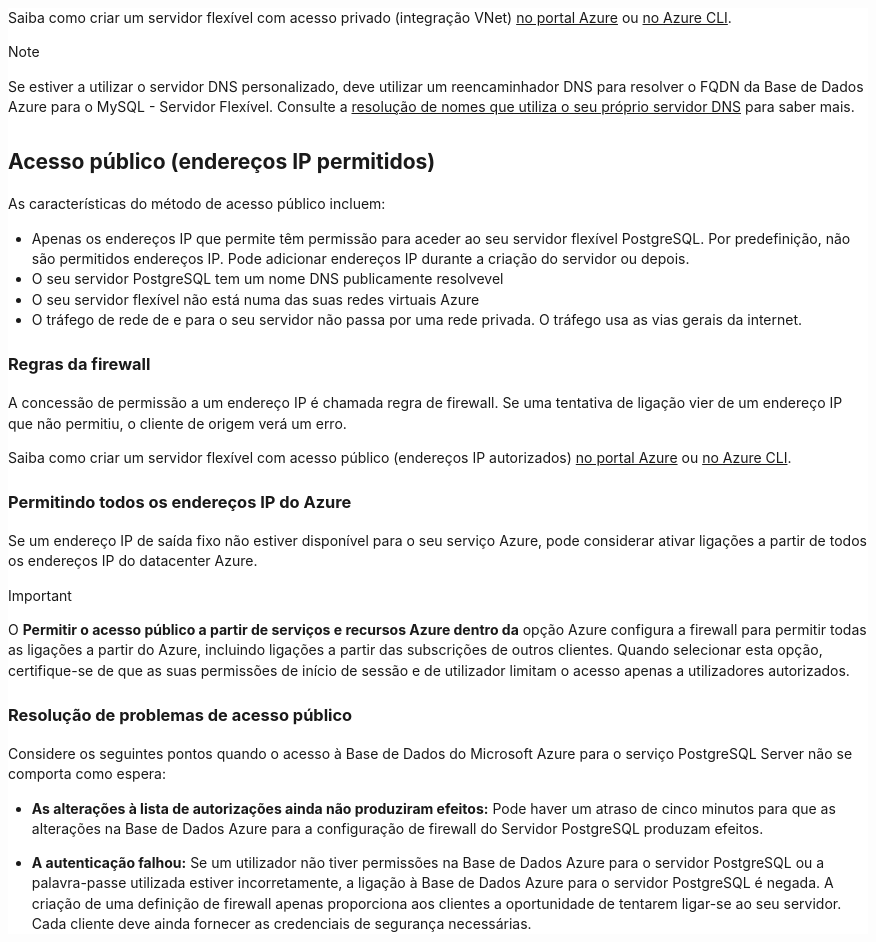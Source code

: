 Saiba como criar um servidor flexível com acesso privado (integração VNet) [no portal Azure](how-to-manage-virtual-network-portal.md) ou [no Azure CLI](how-to-manage-virtual-network-cli.md).

> [!NOTE]
> Se estiver a utilizar o servidor DNS personalizado, deve utilizar um reencaminhador DNS para resolver o FQDN da Base de Dados Azure para o MySQL - Servidor Flexível. Consulte a [resolução de nomes que utiliza o seu próprio servidor DNS](../../virtual-network/virtual-networks-name-resolution-for-vms-and-role-instances.md#name-resolution-that-uses-your-own-dns-server) para saber mais.

## <a name="public-access-allowed-ip-addresses"></a>Acesso público (endereços IP permitidos)
As características do método de acesso público incluem:
* Apenas os endereços IP que permite têm permissão para aceder ao seu servidor flexível PostgreSQL. Por predefinição, não são permitidos endereços IP. Pode adicionar endereços IP durante a criação do servidor ou depois.
* O seu servidor PostgreSQL tem um nome DNS publicamente resolvevel
* O seu servidor flexível não está numa das suas redes virtuais Azure
* O tráfego de rede de e para o seu servidor não passa por uma rede privada. O tráfego usa as vias gerais da internet.

### <a name="firewall-rules"></a>Regras da firewall
A concessão de permissão a um endereço IP é chamada regra de firewall. Se uma tentativa de ligação vier de um endereço IP que não permitiu, o cliente de origem verá um erro.

Saiba como criar um servidor flexível com acesso público (endereços IP autorizados) [no portal Azure](how-to-manage-firewall-portal.md) ou [no Azure CLI](how-to-manage-firewall-cli.md).


### <a name="allowing-all-azure-ip-addresses"></a>Permitindo todos os endereços IP do Azure
Se um endereço IP de saída fixo não estiver disponível para o seu serviço Azure, pode considerar ativar ligações a partir de todos os endereços IP do datacenter Azure.

> [!IMPORTANT]
> O **Permitir o acesso público a partir de serviços e recursos Azure dentro da** opção Azure configura a firewall para permitir todas as ligações a partir do Azure, incluindo ligações a partir das subscrições de outros clientes. Quando selecionar esta opção, certifique-se de que as suas permissões de início de sessão e de utilizador limitam o acesso apenas a utilizadores autorizados.

### <a name="troubleshooting-public-access-issues"></a>Resolução de problemas de acesso público
Considere os seguintes pontos quando o acesso à Base de Dados do Microsoft Azure para o serviço PostgreSQL Server não se comporta como espera:

* **As alterações à lista de autorizações ainda não produziram efeitos:** Pode haver um atraso de cinco minutos para que as alterações na Base de Dados Azure para a configuração de firewall do Servidor PostgreSQL produzam efeitos.

* **A autenticação falhou:** Se um utilizador não tiver permissões na Base de Dados Azure para o servidor PostgreSQL ou a palavra-passe utilizada estiver incorretamente, a ligação à Base de Dados Azure para o servidor PostgreSQL é negada. A criação de uma definição de firewall apenas proporciona aos clientes a oportunidade de tentarem ligar-se ao seu servidor. Cada cliente deve ainda fornecer as credenciais de segurança necessárias.
